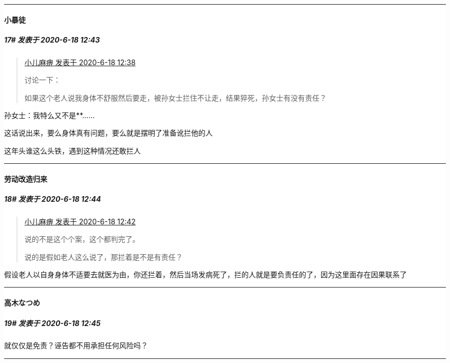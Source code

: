 

-----

####  小暴徒  
##### 17#       发表于 2020-6-18 12:43



<blockquote><a href="httphttps://bbs.saraba1st.com/2b/forum.php?mod=redirect&amp;goto=findpost&amp;pid=47849377&amp;ptid=1942443" target="_blank">小儿麻痹 发表于 2020-6-18 12:38</a>

讨论一下：


如果这个老人说我身体不舒服然后要走，被孙女士拦住不让走，结果猝死，孙女士有没有责任？</blockquote>
孙女士：我特么又不是**……

这话说出来，要么身体真有问题，要么就是摆明了准备讹拦他的人

这年头谁这么头铁，遇到这种情况还敢拦人







-----

####  劳动改造归来  
##### 18#       发表于 2020-6-18 12:44



<blockquote><a href="httphttps://bbs.saraba1st.com/2b/forum.php?mod=redirect&amp;goto=findpost&amp;pid=47849439&amp;ptid=1942443" target="_blank">小儿麻痹 发表于 2020-6-18 12:42</a>

说的不是这个个案，这个都判完了。


说的是假如老人这么说了，那拦着是不是有责任？</blockquote>
假设老人以自身身体不适要去就医为由，你还拦着，然后当场发病死了，拦的人就是要负责任的了，因为这里面存在因果联系了







-----

####  高木なつめ  
##### 19#       发表于 2020-6-18 12:45




就仅仅是免责？诬告都不用承担任何风险吗？







-----
